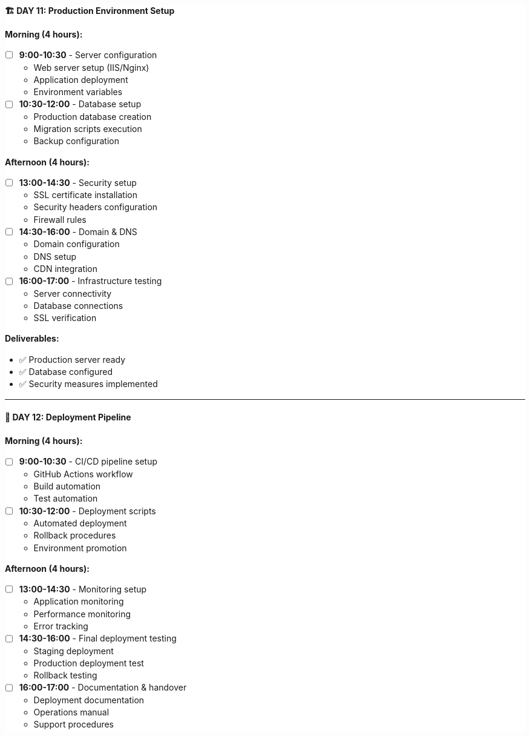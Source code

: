 #### **🏗️ DAY 11: Production Environment Setup**
**Morning (4 hours):**
- [ ] **9:00-10:30** - Server configuration
  - Web server setup (IIS/Nginx)
  - Application deployment
  - Environment variables
- [ ] **10:30-12:00** - Database setup
  - Production database creation
  - Migration scripts execution
  - Backup configuration

**Afternoon (4 hours):**
- [ ] **13:00-14:30** - Security setup
  - SSL certificate installation
  - Security headers configuration
  - Firewall rules
- [ ] **14:30-16:00** - Domain & DNS
  - Domain configuration
  - DNS setup
  - CDN integration
- [ ] **16:00-17:00** - Infrastructure testing
  - Server connectivity
  - Database connections
  - SSL verification

**Deliverables:**
- ✅ Production server ready
- ✅ Database configured
- ✅ Security measures implemented

---

#### **🔄 DAY 12: Deployment Pipeline**
**Morning (4 hours):**
- [ ] **9:00-10:30** - CI/CD pipeline setup
  - GitHub Actions workflow
  - Build automation
  - Test automation
- [ ] **10:30-12:00** - Deployment scripts
  - Automated deployment
  - Rollback procedures
  - Environment promotion

**Afternoon (4 hours):**
- [ ] **13:00-14:30** - Monitoring setup
  - Application monitoring
  - Performance monitoring
  - Error tracking
- [ ] **14:30-16:00** - Final deployment testing
  - Staging deployment
  - Production deployment test
  - Rollback testing
- [ ] **16:00-17:00** - Documentation & handover
  - Deployment documentation
  - Operations manual
  - Support procedures
